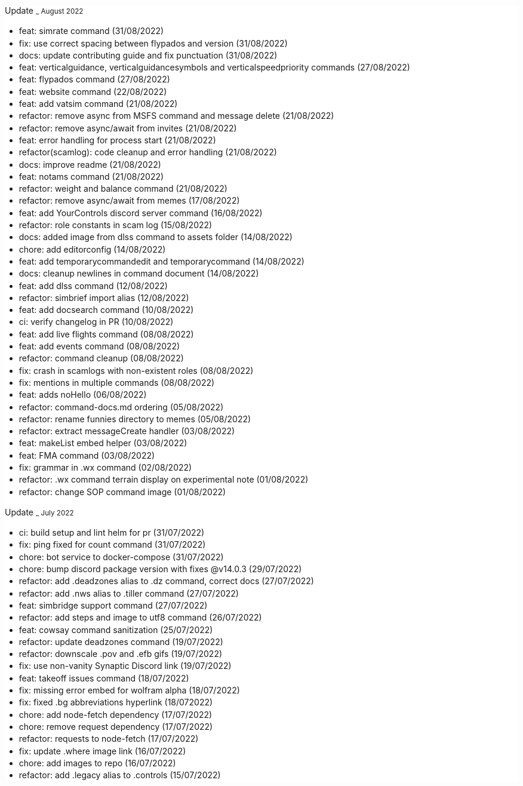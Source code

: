 Update <small>_ August 2022</small>

- feat: simrate command (31/08/2022)
- fix: use correct spacing between flypados and version (31/08/2022)
- docs: update contributing guide and fix punctuation (31/08/2022)
- feat: verticalguidance, verticalguidancesymbols and verticalspeedpriority commands (27/08/2022)
- feat: flypados command (27/08/2022)
- feat: website command (22/08/2022)
- feat: add vatsim command (21/08/2022)
- refactor: remove async from MSFS command and message delete (21/08/2022)
- refactor: remove async/await from invites (21/08/2022)
- feat: error handling for process start (21/08/2022)
- refactor(scamlog): code cleanup and error handling (21/08/2022)
- docs: improve readme (21/08/2022)
- feat: notams command (21/08/2022)
- refactor: weight and balance command (21/08/2022)
- refactor: remove async/await from memes (17/08/2022)
- feat: add YourControls discord server command (16/08/2022)
- refactor: role constants in scam log (15/08/2022)
- docs: added image from dlss command to assets folder (14/08/2022)
- chore: add editorconfig (14/08/2022)
- feat: add temporarycommandedit and temporarycommand (14/08/2022)
- docs: cleanup newlines in command document (14/08/2022)
- feat: add dlss command (12/08/2022)
- refactor: simbrief import alias (12/08/2022)
- feat: add docsearch command (10/08/2022)
- ci: verify changelog in PR (10/08/2022)
- feat: add live flights command (08/08/2022)
- feat: add events command (08/08/2022)
- refactor: command cleanup (08/08/2022)
- fix: crash in scamlogs with non-existent roles (08/08/2022)
- fix: mentions in multiple commands (08/08/2022)
- feat: adds noHello (06/08/2022)
- refactor: command-docs.md ordering (05/08/2022)
- refactor: rename funnies directory to memes (05/08/2022)
- refactor: extract messageCreate handler (03/08/2022)
- feat: makeList embed helper (03/08/2022)
- feat: FMA command (03/08/2022)
- fix: grammar in .wx command (02/08/2022)
- refactor: .wx command terrain display on experimental note (01/08/2022)
- refactor: change SOP command image (01/08/2022)

Update <small>_ July 2022</small>

- ci: build setup and lint helm for pr (31/07/2022)
- fix: ping fixed for count command (31/07/2022)
- chore: bot service to docker-compose (31/07/2022)
- chore: bump discord package version with fixes @v14.0.3 (29/07/2022)
- refactor: add .deadzones alias to .dz command, correct docs (27/07/2022)
- refactor: add .nws alias to .tiller command (27/07/2022)
- feat: simbridge support command (27/07/2022)
- refactor: add steps and image to utf8 command (26/07/2022)
- feat: cowsay command sanitization (25/07/2022)
- refactor: update deadzones command (19/07/2022)
- refactor: downscale .pov and .efb gifs (19/07/2022)
- fix: use non-vanity Synaptic Discord link (19/07/2022)
- feat: takeoff issues command (18/07/2022)
- fix: missing error embed for wolfram alpha (18/07/2022)
- fix: fixed .bg abbreviations hyperlink (18/072022)
- chore: add node-fetch dependency (17/07/2022)
- chore: remove request dependency (17/07/2022)
- refactor: requests to node-fetch (17/07/2022)
- fix: update .where image link (16/07/2022)
- chore: add images to repo (16/07/2022)
- refactor: add .legacy alias to .controls (15/07/2022)